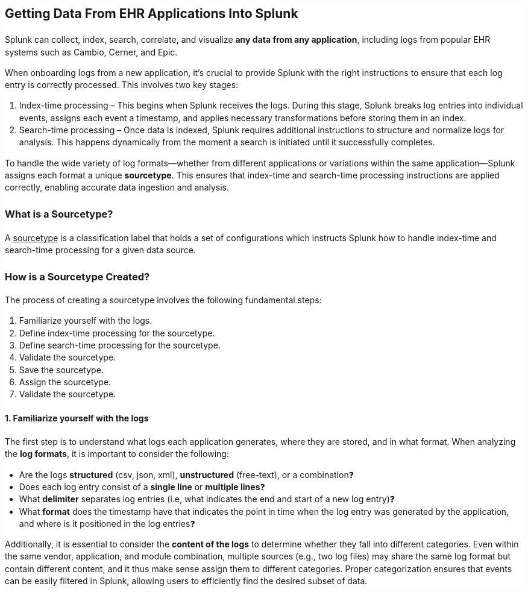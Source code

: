 
## Getting Data From EHR Applications Into Splunk

Splunk can collect, index, search, correlate, and visualize **any data from any application**, including logs from popular EHR systems such as Cambio, Cerner, and Epic.

When onboarding logs from a new application, it’s crucial to provide Splunk with the right instructions to ensure that each log entry is correctly processed. This involves two key stages:
1. Index-time processing – This begins when Splunk receives the logs. During this stage, Splunk breaks log entries into individual events, assigns each event a timestamp, and applies necessary transformations before storing them in an index.
2. Search-time processing – Once data is indexed, Splunk requires additional instructions to structure and normalize logs for analysis. This happens dynamically from the moment a search is initiated until it successfully completes.

To handle the wide variety of log formats—whether from different applications or variations within the same application—Splunk assigns each format a unique **sourcetype**. This ensures that index-time and search-time processing instructions are applied correctly, enabling accurate data ingestion and analysis.


### **What is a Sourcetype?**

A [sourcetype](https://docs.splunk.com/Splexicon:Sourcetype) is a classification label that holds a set of configurations which instructs Splunk how to handle index-time and search-time processing for a given data source.



### **How is a Sourcetype Created?**

The process of creating a sourcetype involves the following fundamental steps:
1. Familiarize yourself with the logs.
2. Define index-time processing for the sourcetype.
3. Define search-time processing for the sourcetype.
4. Validate the sourcetype.
5. Save the sourcetype.
6. Assign the sourcetype.
7. Validate the sourcetype.

#### **1. Familiarize yourself with the logs**

The first step is to understand what logs each application generates, where they are stored, and in what format. When analyzing the **log formats**, it is important to consider the following:

-  Are the logs **structured** (csv, json, xml), **unstructured** (free-text), or a combination❓ 
-  Does each log entry consist of a **single line** or **multiple lines**❓ 
-  What **delimiter** separates log entries (i.e, what indicates the end and start of a new log entry)❓ 
-  What **format** does the timestamp have that indicates the point in time when the log entry was generated by the application, and where is it positioned in the log entries❓

Additionally, it is essential to consider the **content of the logs** to determine whether they fall into different categories. Even within the same vendor, application, and module combination, multiple sources (e.g., two log files) may share the same log format but contain different content, and it thus make sense assign them to different categories. Proper categorization ensures that events can be easily filtered in Splunk, allowing users to efficiently find the desired subset of data.
